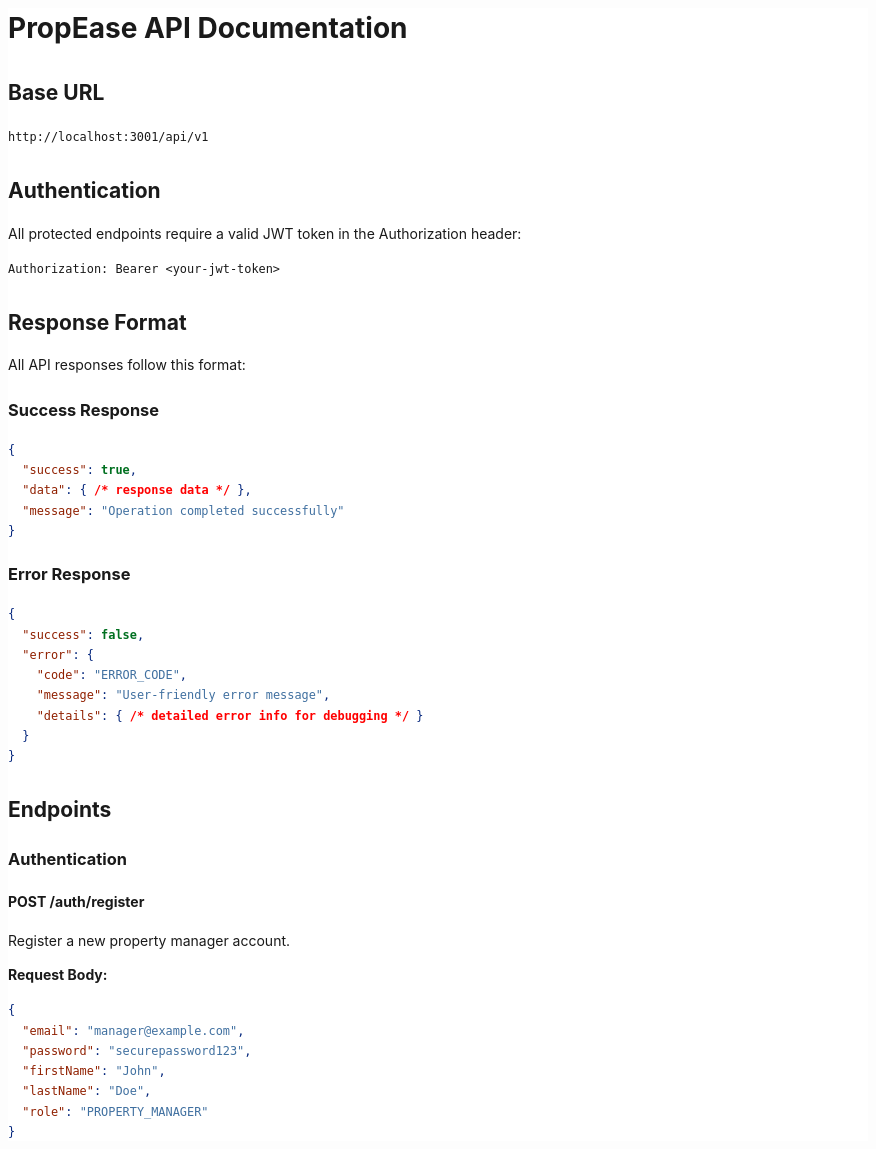 # PropEase API Documentation

## Base URL
```
http://localhost:3001/api/v1
```

## Authentication
All protected endpoints require a valid JWT token in the Authorization header:
```
Authorization: Bearer <your-jwt-token>
```

## Response Format
All API responses follow this format:

### Success Response
```json
{
  "success": true,
  "data": { /* response data */ },
  "message": "Operation completed successfully"
}
```

### Error Response
```json
{
  "success": false,
  "error": {
    "code": "ERROR_CODE",
    "message": "User-friendly error message",
    "details": { /* detailed error info for debugging */ }
  }
}
```

## Endpoints

### Authentication

#### POST /auth/register
Register a new property manager account.

**Request Body:**
```json
{
  "email": "manager@example.com",
  "password": "securepassword123",
  "firstName": "John",
  "lastName": "Doe",
  "role": "PROPERTY_MANAGER"
}
```
